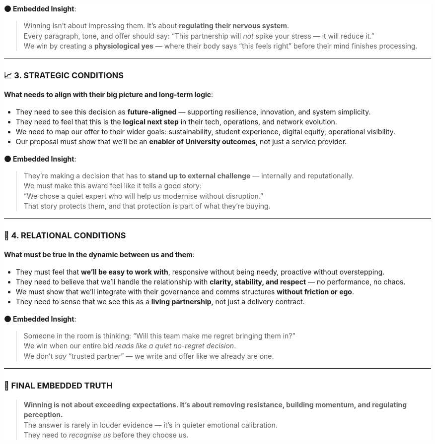 **🌑 Embedded Insight**:

> Winning isn’t about impressing them. It’s about **regulating their nervous system**.  
> Every paragraph, tone, and offer should say: “This partnership will _not_ spike your stress — it will reduce it.”  
> We win by creating a **physiological yes** — where their body says “this feels right” before their mind finishes processing.

* * *

### 📈 3. STRATEGIC CONDITIONS

**What needs to align with their big picture and long-term logic**:

*   They need to see this decision as **future-aligned** — supporting resilience, innovation, and system simplicity.
*   They need to feel that this is the **logical next step** in their tech, operations, and network evolution.
*   We need to map our offer to their wider goals: sustainability, student experience, digital equity, operational visibility.
*   Our proposal must show that we’ll be an **enabler of University outcomes**, not just a service provider.

**🌑 Embedded Insight**:

> They’re making a decision that has to **stand up to external challenge** — internally and reputationally.  
> We must make this award feel like it tells a good story:  
> “We chose a quiet expert who will help us modernise without disruption.”  
> That story protects them, and that protection is part of what they’re buying.

* * *

### 🤝 4. RELATIONAL CONDITIONS

**What must be true in the dynamic between us and them**:

*   They must feel that **we’ll be easy to work with**, responsive without being needy, proactive without overstepping.
*   They need to believe that we’ll handle the relationship with **clarity, stability, and respect** — no performance, no chaos.
*   We must show that we’ll integrate with their governance and comms structures **without friction or ego**.
*   They need to sense that we see this as a **living partnership**, not just a delivery contract.

**🌑 Embedded Insight**:

> Someone in the room is thinking: “Will this team make me regret bringing them in?”  
> We win when our entire bid _reads like a quiet no-regret decision_.  
> We don’t _say_ “trusted partner” — we write and offer like we already are one.

* * *

### 🧠 FINAL EMBEDDED TRUTH

> **Winning is not about exceeding expectations. It’s about removing resistance, building momentum, and regulating perception.**  
> The answer is rarely in louder evidence — it’s in quieter emotional calibration.  
> They need to _recognise us_ before they choose us.

